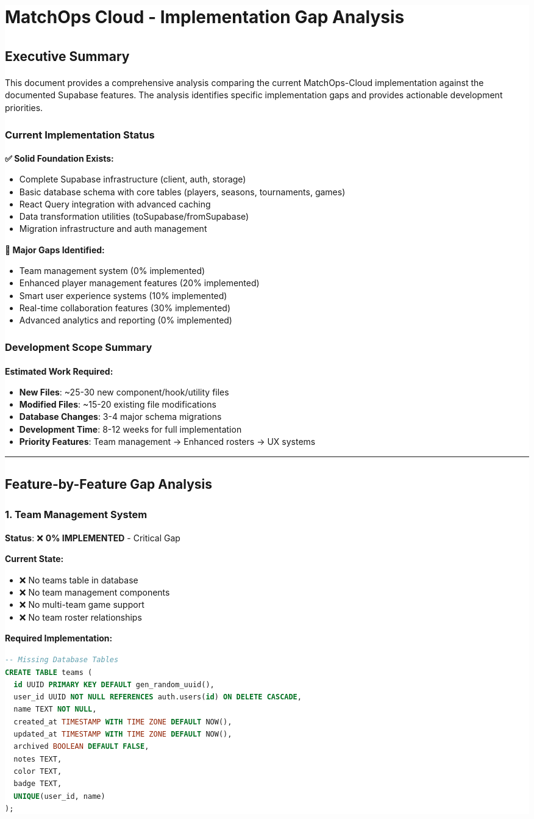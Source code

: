 # MatchOps Cloud - Implementation Gap Analysis

## Executive Summary

This document provides a comprehensive analysis comparing the current MatchOps-Cloud implementation against the documented Supabase features. The analysis identifies specific implementation gaps and provides actionable development priorities.

### Current Implementation Status

**✅ Solid Foundation Exists:**
- Complete Supabase infrastructure (client, auth, storage)
- Basic database schema with core tables (players, seasons, tournaments, games)
- React Query integration with advanced caching
- Data transformation utilities (toSupabase/fromSupabase)
- Migration infrastructure and auth management

**🚧 Major Gaps Identified:**
- Team management system (0% implemented)
- Enhanced player management features (20% implemented)
- Smart user experience systems (10% implemented)
- Real-time collaboration features (30% implemented)
- Advanced analytics and reporting (0% implemented)

### Development Scope Summary

**Estimated Work Required:**
- **New Files**: ~25-30 new component/hook/utility files
- **Modified Files**: ~15-20 existing file modifications
- **Database Changes**: 3-4 major schema migrations
- **Development Time**: 8-12 weeks for full implementation
- **Priority Features**: Team management → Enhanced rosters → UX systems

---

## Feature-by-Feature Gap Analysis

### 1. Team Management System

**Status**: ❌ **0% IMPLEMENTED** - Critical Gap

**Current State:**
- ❌ No teams table in database
- ❌ No team management components
- ❌ No multi-team game support
- ❌ No team roster relationships

**Required Implementation:**
```sql
-- Missing Database Tables
CREATE TABLE teams (
  id UUID PRIMARY KEY DEFAULT gen_random_uuid(),
  user_id UUID NOT NULL REFERENCES auth.users(id) ON DELETE CASCADE,
  name TEXT NOT NULL,
  created_at TIMESTAMP WITH TIME ZONE DEFAULT NOW(),
  updated_at TIMESTAMP WITH TIME ZONE DEFAULT NOW(),
  archived BOOLEAN DEFAULT FALSE,
  notes TEXT,
  color TEXT,
  badge TEXT,
  UNIQUE(user_id, name)
);

```
